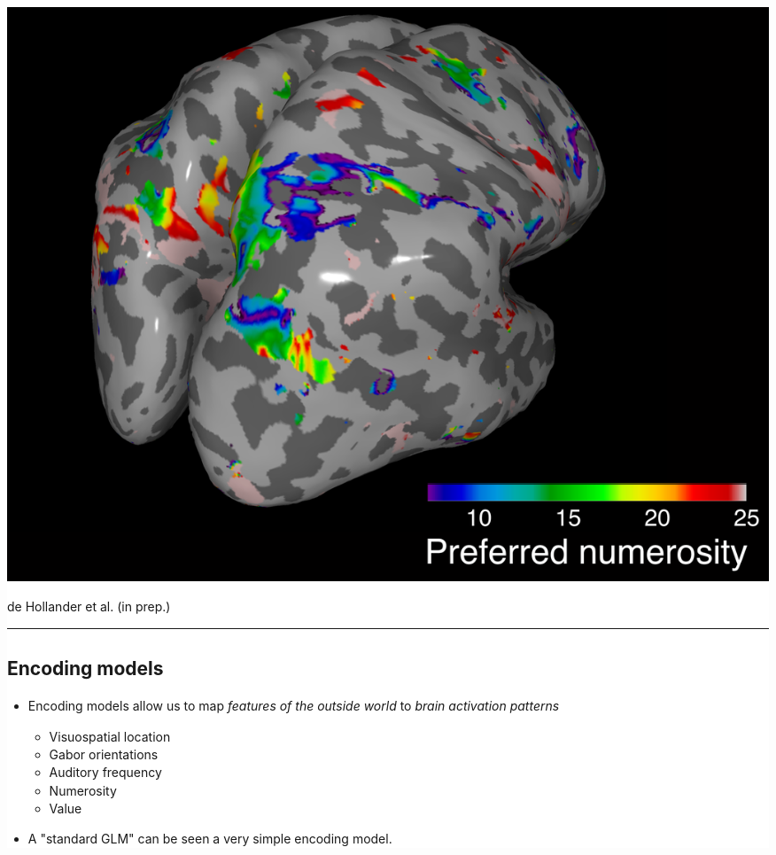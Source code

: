   ![width:380px](resources/nprf.png)

  de Hollander et al. (in prep.)


</div>

</div>


---
## Encoding models

 - Encoding models allow us to map *features of the outside world* to *brain activation patterns*

   - Visuospatial location
   - Gabor orientations
   - Auditory frequency
   - Numerosity
   - Value
 - A "standard GLM" can be seen a very simple encoding model.

